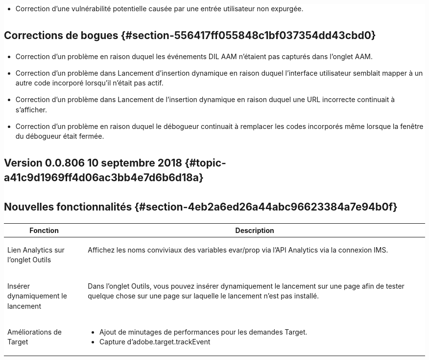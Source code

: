 * Correction d’une vulnérabilité potentielle causée par une entrée utilisateur non expurgée.

## Corrections de bogues {#section-556417ff055848c1bf037354dd43cbd0}

* Correction d’un problème en raison duquel les événements DIL AAM n’étaient pas capturés dans l’onglet AAM.

* Correction d’un problème dans Lancement d’insertion dynamique en raison duquel l’interface utilisateur semblait mapper à un autre code incorporé lorsqu’il n’était pas actif.
* Correction d’un problème dans Lancement de l’insertion dynamique en raison duquel une URL incorrecte continuait à s’afficher.
* Correction d’un problème en raison duquel le débogueur continuait à remplacer les codes incorporés même lorsque la fenêtre du débogueur était fermée.

## Version 0.0.806 10 septembre 2018 {#topic-a41c9d1969ff4d06ac3bb4e7d6b6d18a}

## Nouvelles fonctionnalités {#section-4eb2a6ed26a44abc96623384a7e94b0f}

<table id="table_9AC6DE90AF4345DFA707BFBA1E58C328"> 
 <thead> 
  <tr> 
   <th colname="col1" class="entry"> Fonction </th> 
   <th colname="col2" class="entry"> Description </th> 
  </tr>
 </thead>
 <tbody> 
  <tr> 
   <td colname="col1"> <p>Lien Analytics sur l’onglet Outils </p> </td> 
   <td colname="col2"> <p>Affichez les noms conviviaux des variables evar/prop via l’API Analytics via la connexion IMS. </p> </td> 
  </tr> 
  <tr> 
   <td colname="col1"> <p>Insérer dynamiquement le lancement </p> </td> 
   <td colname="col2"> <p>Dans l’onglet Outils, vous pouvez insérer dynamiquement le lancement sur une page afin de tester quelque chose sur une page sur laquelle le lancement n’est pas installé. </p> </td> 
  </tr> 
  <tr> 
   <td colname="col1"> <p>Améliorations de Target </p> </td> 
   <td colname="col2"> <p> 
     <ul id="ul_5FCD61733462495D8FB421DE7C813001"> 
      <li id="li_2E8E9AAE5D0D41DC8C42592AFDFA3377">Ajout de minutages de performances pour les demandes Target. </li> 
      <li id="li_98A56E71D72542D694A76DF84CE26AFA">Capture d’adobe.target.trackEvent </li> 
     </ul> </p> </td> 
  </tr> 
 </tbody> 
</table>
